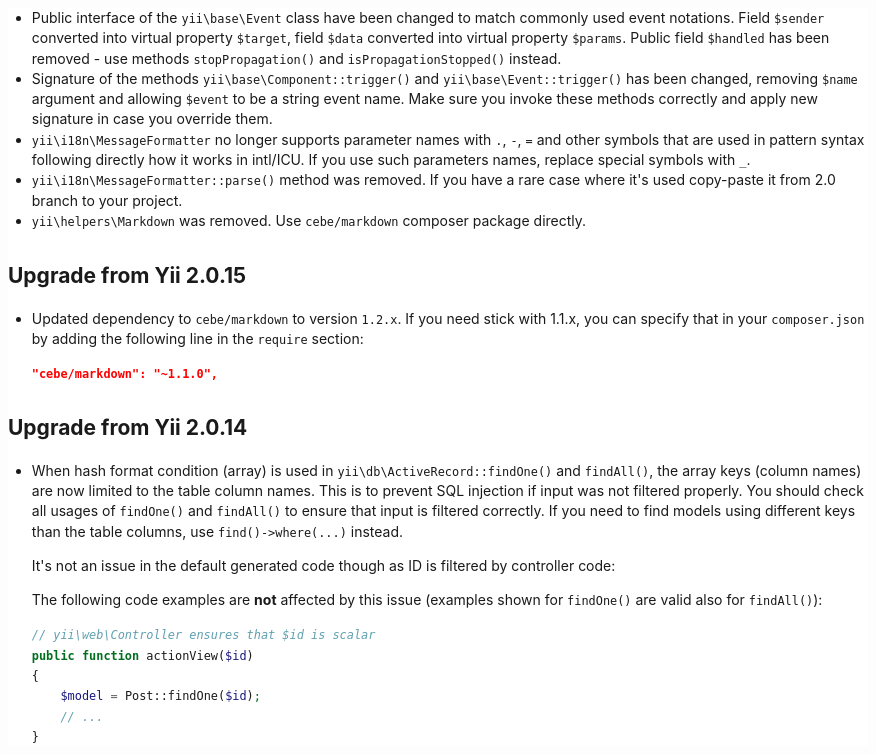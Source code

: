 * Public interface of the `yii\base\Event` class have been changed to match commonly used event notations. Field `$sender`
  converted into virtual property `$target`, field `$data` converted into virtual property `$params`. Public field `$handled`
  has been removed - use methods `stopPropagation()` and `isPropagationStopped()` instead.
* Signature of the methods `yii\base\Component::trigger()` and `yii\base\Event::trigger()` has been changed, removing
  `$name` argument and allowing `$event` to be a string event name. Make sure you invoke these methods correctly and apply
  new signature in case you override them.
* `yii\i18n\MessageFormatter` no longer supports parameter names with `.`, `-`, `=` and other symbols that are used in
  pattern syntax following directly how it works in intl/ICU. If you use such parameters names, replace special
  symbols with `_`.
* `yii\i18n\MessageFormatter::parse()` method was removed. If you have a rare case where it's used copy-paste it from
  2.0 branch to your project. 
* `yii\helpers\Markdown` was removed. Use `cebe/markdown` composer package directly. 


Upgrade from Yii 2.0.15
-----------------------

* Updated dependency to `cebe/markdown` to version `1.2.x`.
  If you need stick with 1.1.x, you can specify that in your `composer.json` by
  adding the following line in the `require` section:

  ```json
  "cebe/markdown": "~1.1.0",
  ```


Upgrade from Yii 2.0.14
-----------------------

* When hash format condition (array) is used in `yii\db\ActiveRecord::findOne()` and `findAll()`, the array keys (column names)
  are now limited to the table column names. This is to prevent SQL injection if input was not filtered properly.
  You should check all usages of `findOne()` and `findAll()` to ensure that input is filtered correctly.
  If you need to find models using different keys than the table columns, use `find()->where(...)` instead.

  It's not an issue in the default generated code though as ID is filtered by
  controller code:

  The following code examples are **not** affected by this issue (examples shown for `findOne()` are valid also for `findAll()`):

  ```php
  // yii\web\Controller ensures that $id is scalar
  public function actionView($id)
  {
      $model = Post::findOne($id);
      // ...
  }
  ```
